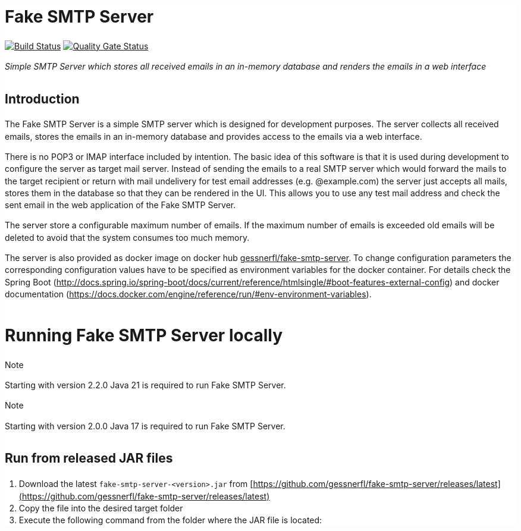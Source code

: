 # Fake SMTP Server
[![Build Status](https://github.com/gessnerfl/fake-smtp-server/workflows/CI%2FCD/badge.svg)](https://github.com/gessnerfl/fake-smtp-server/workflows/CI%2FCD/badge.svg)
[![Quality Gate Status](https://sonarcloud.io/api/project_badges/measure?project=de.gessnerfl.fake-smtp-server&metric=alert_status)](https://sonarcloud.io/summary/new_code?id=de.gessnerfl.fake-smtp-server)

*Simple SMTP Server which stores all received emails in an in-memory database and renders the emails in a web interface*

## Introduction

The Fake SMTP Server is a simple SMTP server which is designed for development purposes. The server collects all
received emails, stores the emails in an in-memory database and provides access to the emails via a web interface.

There is no POP3 or IMAP interface included by intention. The basic idea of this software is that it is used during 
development to configure the server as target mail server. Instead of sending the emails to a real SMTP server which 
would forward the mails to the target recipient or return with mail undelivery for test email addresses (e.g. 
@example.com) the server just accepts all mails, stores them in the database so that they can be rendered in the UI. 
This allows you to use any test mail address and check the sent email in the web application of the Fake SMTP Server.

The server store a configurable maximum number of emails.
If the maximum number of emails is exceeded old emails will be deleted to avoid that the system consumes too much memory.

The server is also provided as docker image on docker hub [gessnerfl/fake-smtp-server](https://hub.docker.com/r/gessnerfl/fake-smtp-server/).
To change configuration parameters the corresponding configuration values have to be specified as environment variables for the docker container.
For details check the Spring Boot (http://docs.spring.io/spring-boot/docs/current/reference/htmlsingle/#boot-features-external-config)
and docker documentation (https://docs.docker.com/engine/reference/run/#env-environment-variables).

# Running Fake SMTP Server locally

> [!NOTE]  
> Starting with version 2.2.0 Java 21 is required to run Fake SMTP Server. 

> [!NOTE]  
> Starting with version 2.0.0 Java 17 is required to run Fake SMTP Server.

## Run from released JAR files

1. Download the latest `fake-smtp-server-<version>.jar` from 
[https://github.com/gessnerfl/fake-smtp-server/releases/latest](https://github.com/gessnerfl/fake-smtp-server/releases/latest)
2. Copy the file into the desired target folder
3. Execute the following command from the folder where the JAR file is located:
   